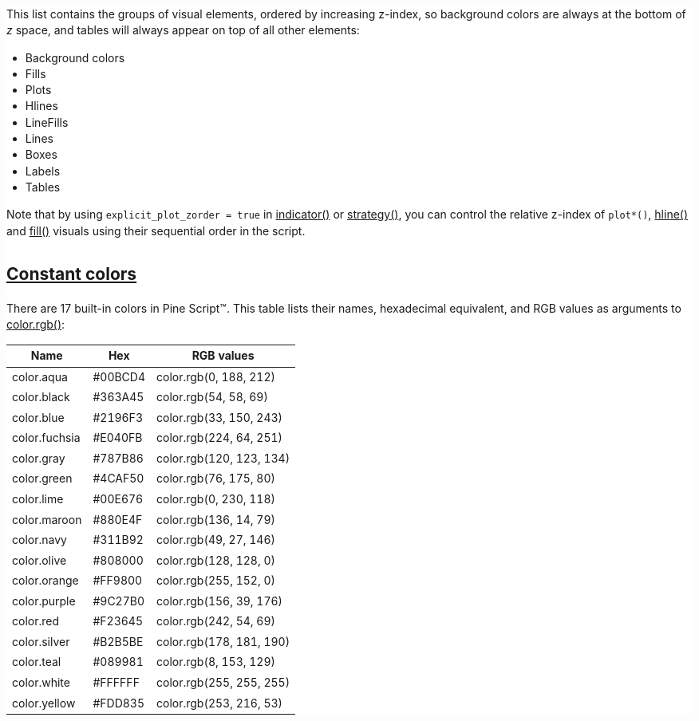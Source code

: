 This list contains the groups of visual elements, ordered by increasing z-index, so background colors are always at the bottom of _z_ space, and tables will always appear on top of all other elements:

-   Background colors
-   Fills
-   Plots
-   Hlines
-   LineFills
-   Lines
-   Boxes
-   Labels
-   Tables

Note that by using `explicit_plot_zorder = true` in [indicator()](https://www.tradingview.com/pine-script-reference/v6/#fun_indicator) or [strategy()](https://www.tradingview.com/pine-script-reference/v6/#fun_strategy), you can control the relative z-index of `plot*()`, [hline()](https://www.tradingview.com/pine-script-reference/v6/#fun_hline) and [fill()](https://www.tradingview.com/pine-script-reference/v6/#fun_fill) visuals using their sequential order in the script.

## [Constant colors](https://www.tradingview.com/pine-script-docs/concepts/colors/#constant-colors)

There are 17 built-in colors in Pine Script™. This table lists their names, hexadecimal equivalent, and RGB values as arguments to [color.rgb()](https://www.tradingview.com/pine-script-reference/v6/#fun_color%7Bdot%7Drgb):

| Name | Hex | RGB values |
| --- | --- | --- |
| color.aqua | #00BCD4 | color.rgb(0, 188, 212) |
| color.black | #363A45 | color.rgb(54, 58, 69) |
| color.blue | #2196F3 | color.rgb(33, 150, 243) |
| color.fuchsia | #E040FB | color.rgb(224, 64, 251) |
| color.gray | #787B86 | color.rgb(120, 123, 134) |
| color.green | #4CAF50 | color.rgb(76, 175, 80) |
| color.lime | #00E676 | color.rgb(0, 230, 118) |
| color.maroon | #880E4F | color.rgb(136, 14, 79) |
| color.navy | #311B92 | color.rgb(49, 27, 146) |
| color.olive | #808000 | color.rgb(128, 128, 0) |
| color.orange | #FF9800 | color.rgb(255, 152, 0) |
| color.purple | #9C27B0 | color.rgb(156, 39, 176) |
| color.red | #F23645 | color.rgb(242, 54, 69) |
| color.silver | #B2B5BE | color.rgb(178, 181, 190) |
| color.teal | #089981 | color.rgb(8, 153, 129) |
| color.white | #FFFFFF | color.rgb(255, 255, 255) |
| color.yellow | #FDD835 | color.rgb(253, 216, 53) |
